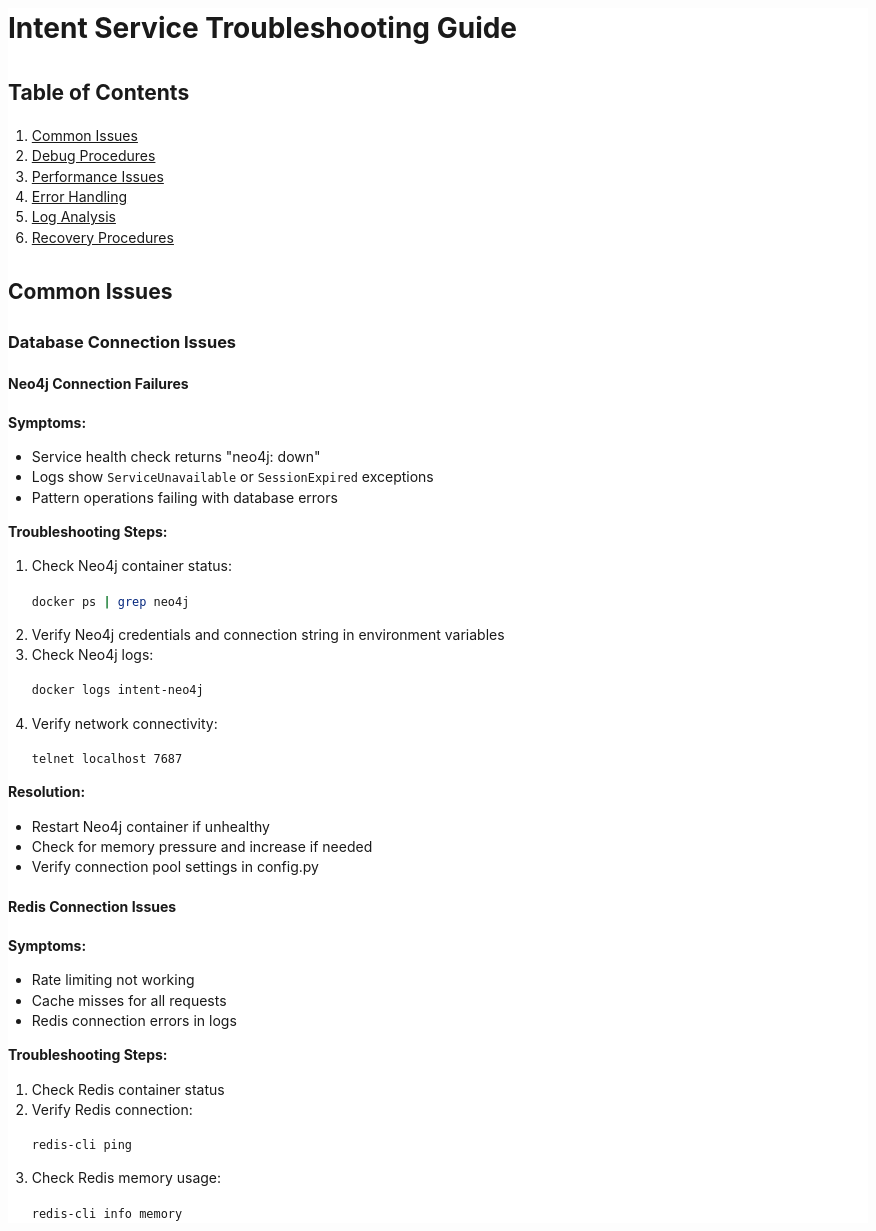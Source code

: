 # Intent Service Troubleshooting Guide

## Table of Contents
1. [Common Issues](#common-issues)
2. [Debug Procedures](#debug-procedures)
3. [Performance Issues](#performance-issues)
4. [Error Handling](#error-handling)
5. [Log Analysis](#log-analysis)
6. [Recovery Procedures](#recovery-procedures)

## Common Issues

### Database Connection Issues

#### Neo4j Connection Failures
**Symptoms:**
- Service health check returns "neo4j: down"
- Logs show `ServiceUnavailable` or `SessionExpired` exceptions
- Pattern operations failing with database errors

**Troubleshooting Steps:**
1. Check Neo4j container status:
   ```bash
   docker ps | grep neo4j
   ```
2. Verify Neo4j credentials and connection string in environment variables
3. Check Neo4j logs:
   ```bash
   docker logs intent-neo4j
   ```
4. Verify network connectivity:
   ```bash
   telnet localhost 7687
   ```

**Resolution:**
- Restart Neo4j container if unhealthy
- Check for memory pressure and increase if needed
- Verify connection pool settings in config.py

#### Redis Connection Issues
**Symptoms:**
- Rate limiting not working
- Cache misses for all requests
- Redis connection errors in logs

**Troubleshooting Steps:**
1. Check Redis container status
2. Verify Redis connection:
   ```bash
   redis-cli ping
   ```
3. Check Redis memory usage:
   ```bash
   redis-cli info memory
   ```

